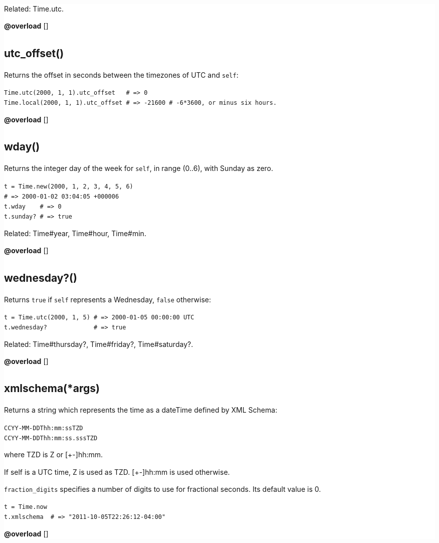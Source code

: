 Related: Time.utc.

**@overload** [] 

## utc_offset() [](#method-i-utc_offset)
Returns the offset in seconds between the timezones of UTC and `self`:

    Time.utc(2000, 1, 1).utc_offset   # => 0
    Time.local(2000, 1, 1).utc_offset # => -21600 # -6*3600, or minus six hours.

**@overload** [] 

## wday() [](#method-i-wday)
Returns the integer day of the week for `self`, in range (0..6), with Sunday
as zero.

    t = Time.new(2000, 1, 2, 3, 4, 5, 6)
    # => 2000-01-02 03:04:05 +000006
    t.wday    # => 0
    t.sunday? # => true

Related: Time#year, Time#hour, Time#min.

**@overload** [] 

## wednesday?() [](#method-i-wednesday?)
Returns `true` if `self` represents a Wednesday, `false` otherwise:

    t = Time.utc(2000, 1, 5) # => 2000-01-05 00:00:00 UTC
    t.wednesday?             # => true

Related: Time#thursday?, Time#friday?, Time#saturday?.

**@overload** [] 

## xmlschema(*args) [](#method-i-xmlschema)
Returns a string which represents the time as a dateTime defined by XML
Schema:

    CCYY-MM-DDThh:mm:ssTZD
    CCYY-MM-DDThh:mm:ss.sssTZD

where TZD is Z or [+-]hh:mm.

If self is a UTC time, Z is used as TZD.  [+-]hh:mm is used otherwise.

`fraction_digits` specifies a number of digits to use for fractional seconds. 
Its default value is 0.

    t = Time.now
    t.xmlschema  # => "2011-10-05T22:26:12-04:00"

**@overload** [] 
